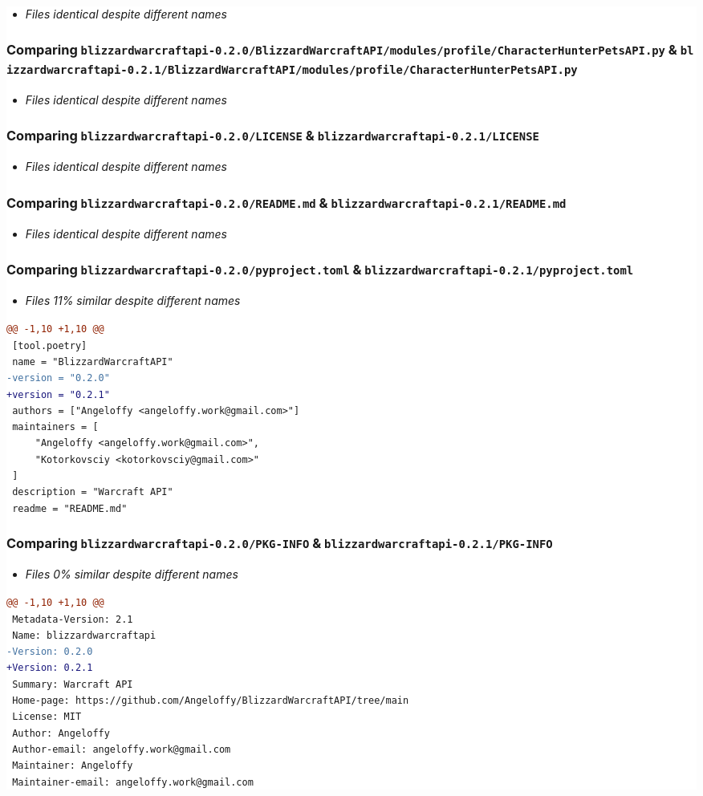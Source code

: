  * *Files identical despite different names*

### Comparing `blizzardwarcraftapi-0.2.0/BlizzardWarcraftAPI/modules/profile/CharacterHunterPetsAPI.py` & `blizzardwarcraftapi-0.2.1/BlizzardWarcraftAPI/modules/profile/CharacterHunterPetsAPI.py`

 * *Files identical despite different names*

### Comparing `blizzardwarcraftapi-0.2.0/LICENSE` & `blizzardwarcraftapi-0.2.1/LICENSE`

 * *Files identical despite different names*

### Comparing `blizzardwarcraftapi-0.2.0/README.md` & `blizzardwarcraftapi-0.2.1/README.md`

 * *Files identical despite different names*

### Comparing `blizzardwarcraftapi-0.2.0/pyproject.toml` & `blizzardwarcraftapi-0.2.1/pyproject.toml`

 * *Files 11% similar despite different names*

```diff
@@ -1,10 +1,10 @@
 [tool.poetry]
 name = "BlizzardWarcraftAPI"
-version = "0.2.0"
+version = "0.2.1"
 authors = ["Angeloffy <angeloffy.work@gmail.com>"]
 maintainers = [
     "Angeloffy <angeloffy.work@gmail.com>",
     "Kotorkovsciy <kotorkovsciy@gmail.com>"
 ]
 description = "Warcraft API"
 readme = "README.md"
```

### Comparing `blizzardwarcraftapi-0.2.0/PKG-INFO` & `blizzardwarcraftapi-0.2.1/PKG-INFO`

 * *Files 0% similar despite different names*

```diff
@@ -1,10 +1,10 @@
 Metadata-Version: 2.1
 Name: blizzardwarcraftapi
-Version: 0.2.0
+Version: 0.2.1
 Summary: Warcraft API
 Home-page: https://github.com/Angeloffy/BlizzardWarcraftAPI/tree/main
 License: MIT
 Author: Angeloffy
 Author-email: angeloffy.work@gmail.com
 Maintainer: Angeloffy
 Maintainer-email: angeloffy.work@gmail.com
```
